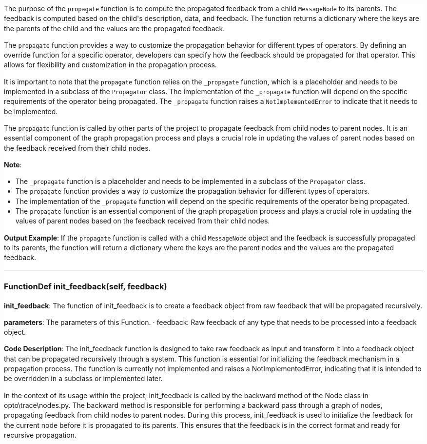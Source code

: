 The purpose of the `propagate` function is to compute the propagated feedback from a child `MessageNode` to its parents. The feedback is computed based on the child's description, data, and feedback. The function returns a dictionary where the keys are the parents of the child and the values are the propagated feedback.

The `propagate` function provides a way to customize the propagation behavior for different types of operators. By defining an override function for a specific operator, developers can specify how the feedback should be propagated for that operator. This allows for flexibility and customization in the propagation process.

It is important to note that the `propagate` function relies on the `_propagate` function, which is a placeholder and needs to be implemented in a subclass of the `Propagator` class. The implementation of the `_propagate` function will depend on the specific requirements of the operator being propagated. The `_propagate` function raises a `NotImplementedError` to indicate that it needs to be implemented.

The `propagate` function is called by other parts of the project to propagate feedback from child nodes to parent nodes. It is an essential component of the graph propagation process and plays a crucial role in updating the values of parent nodes based on the feedback received from their child nodes.

**Note**:
- The `_propagate` function is a placeholder and needs to be implemented in a subclass of the `Propagator` class.
- The `propagate` function provides a way to customize the propagation behavior for different types of operators.
- The implementation of the `_propagate` function will depend on the specific requirements of the operator being propagated.
- The `propagate` function is an essential component of the graph propagation process and plays a crucial role in updating the values of parent nodes based on the feedback received from their child nodes.

**Output Example**:
If the `propagate` function is called with a child `MessageNode` object and the feedback is successfully propagated to its parents, the function will return a dictionary where the keys are the parent nodes and the values are the propagated feedback.
***
### FunctionDef init_feedback(self, feedback)
**init_feedback**: The function of init_feedback is to create a feedback object from raw feedback that will be propagated recursively.

**parameters**: The parameters of this Function.
· feedback: Raw feedback of any type that needs to be processed into a feedback object.

**Code Description**: The init_feedback function is designed to take raw feedback as input and transform it into a feedback object that can be propagated recursively through a system. This function is essential for initializing the feedback mechanism in a propagation process. The function is currently not implemented and raises a NotImplementedError, indicating that it is intended to be overridden in a subclass or implemented later.

In the context of its usage within the project, init_feedback is called by the backward method of the Node class in opto\trace\nodes.py. The backward method is responsible for performing a backward pass through a graph of nodes, propagating feedback from child nodes to parent nodes. During this process, init_feedback is used to initialize the feedback for the current node before it is propagated to its parents. This ensures that the feedback is in the correct format and ready for recursive propagation.
